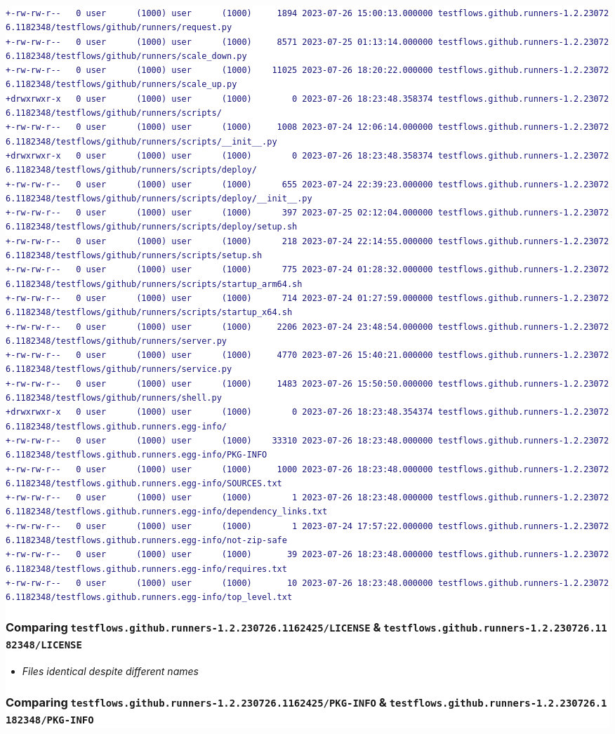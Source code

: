 ```diff
+-rw-rw-r--   0 user      (1000) user      (1000)     1894 2023-07-26 15:00:13.000000 testflows.github.runners-1.2.230726.1182348/testflows/github/runners/request.py
+-rw-rw-r--   0 user      (1000) user      (1000)     8571 2023-07-25 01:13:14.000000 testflows.github.runners-1.2.230726.1182348/testflows/github/runners/scale_down.py
+-rw-rw-r--   0 user      (1000) user      (1000)    11025 2023-07-26 18:20:22.000000 testflows.github.runners-1.2.230726.1182348/testflows/github/runners/scale_up.py
+drwxrwxr-x   0 user      (1000) user      (1000)        0 2023-07-26 18:23:48.358374 testflows.github.runners-1.2.230726.1182348/testflows/github/runners/scripts/
+-rw-rw-r--   0 user      (1000) user      (1000)     1008 2023-07-24 12:06:14.000000 testflows.github.runners-1.2.230726.1182348/testflows/github/runners/scripts/__init__.py
+drwxrwxr-x   0 user      (1000) user      (1000)        0 2023-07-26 18:23:48.358374 testflows.github.runners-1.2.230726.1182348/testflows/github/runners/scripts/deploy/
+-rw-rw-r--   0 user      (1000) user      (1000)      655 2023-07-24 22:39:23.000000 testflows.github.runners-1.2.230726.1182348/testflows/github/runners/scripts/deploy/__init__.py
+-rw-rw-r--   0 user      (1000) user      (1000)      397 2023-07-25 02:12:04.000000 testflows.github.runners-1.2.230726.1182348/testflows/github/runners/scripts/deploy/setup.sh
+-rw-rw-r--   0 user      (1000) user      (1000)      218 2023-07-24 22:14:55.000000 testflows.github.runners-1.2.230726.1182348/testflows/github/runners/scripts/setup.sh
+-rw-rw-r--   0 user      (1000) user      (1000)      775 2023-07-24 01:28:32.000000 testflows.github.runners-1.2.230726.1182348/testflows/github/runners/scripts/startup_arm64.sh
+-rw-rw-r--   0 user      (1000) user      (1000)      714 2023-07-24 01:27:59.000000 testflows.github.runners-1.2.230726.1182348/testflows/github/runners/scripts/startup_x64.sh
+-rw-rw-r--   0 user      (1000) user      (1000)     2206 2023-07-24 23:48:54.000000 testflows.github.runners-1.2.230726.1182348/testflows/github/runners/server.py
+-rw-rw-r--   0 user      (1000) user      (1000)     4770 2023-07-26 15:40:21.000000 testflows.github.runners-1.2.230726.1182348/testflows/github/runners/service.py
+-rw-rw-r--   0 user      (1000) user      (1000)     1483 2023-07-26 15:50:50.000000 testflows.github.runners-1.2.230726.1182348/testflows/github/runners/shell.py
+drwxrwxr-x   0 user      (1000) user      (1000)        0 2023-07-26 18:23:48.354374 testflows.github.runners-1.2.230726.1182348/testflows.github.runners.egg-info/
+-rw-rw-r--   0 user      (1000) user      (1000)    33310 2023-07-26 18:23:48.000000 testflows.github.runners-1.2.230726.1182348/testflows.github.runners.egg-info/PKG-INFO
+-rw-rw-r--   0 user      (1000) user      (1000)     1000 2023-07-26 18:23:48.000000 testflows.github.runners-1.2.230726.1182348/testflows.github.runners.egg-info/SOURCES.txt
+-rw-rw-r--   0 user      (1000) user      (1000)        1 2023-07-26 18:23:48.000000 testflows.github.runners-1.2.230726.1182348/testflows.github.runners.egg-info/dependency_links.txt
+-rw-rw-r--   0 user      (1000) user      (1000)        1 2023-07-24 17:57:22.000000 testflows.github.runners-1.2.230726.1182348/testflows.github.runners.egg-info/not-zip-safe
+-rw-rw-r--   0 user      (1000) user      (1000)       39 2023-07-26 18:23:48.000000 testflows.github.runners-1.2.230726.1182348/testflows.github.runners.egg-info/requires.txt
+-rw-rw-r--   0 user      (1000) user      (1000)       10 2023-07-26 18:23:48.000000 testflows.github.runners-1.2.230726.1182348/testflows.github.runners.egg-info/top_level.txt
```

### Comparing `testflows.github.runners-1.2.230726.1162425/LICENSE` & `testflows.github.runners-1.2.230726.1182348/LICENSE`

 * *Files identical despite different names*

### Comparing `testflows.github.runners-1.2.230726.1162425/PKG-INFO` & `testflows.github.runners-1.2.230726.1182348/PKG-INFO`
